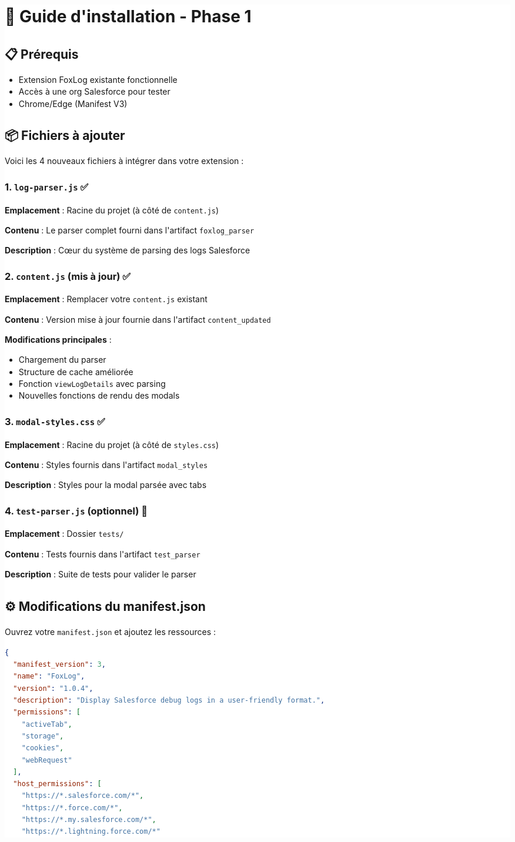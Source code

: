 # 🚀 Guide d'installation - Phase 1

## 📋 Prérequis

- Extension FoxLog existante fonctionnelle
- Accès à une org Salesforce pour tester
- Chrome/Edge (Manifest V3)

## 📦 Fichiers à ajouter

Voici les 4 nouveaux fichiers à intégrer dans votre extension :

### 1. `log-parser.js` ✅
**Emplacement** : Racine du projet (à côté de `content.js`)

**Contenu** : Le parser complet fourni dans l'artifact `foxlog_parser`

**Description** : Cœur du système de parsing des logs Salesforce

### 2. `content.js` (mis à jour) ✅
**Emplacement** : Remplacer votre `content.js` existant

**Contenu** : Version mise à jour fournie dans l'artifact `content_updated`

**Modifications principales** :
- Chargement du parser
- Structure de cache améliorée
- Fonction `viewLogDetails` avec parsing
- Nouvelles fonctions de rendu des modals

### 3. `modal-styles.css` ✅
**Emplacement** : Racine du projet (à côté de `styles.css`)

**Contenu** : Styles fournis dans l'artifact `modal_styles`

**Description** : Styles pour la modal parsée avec tabs

### 4. `test-parser.js` (optionnel) 🧪
**Emplacement** : Dossier `tests/`

**Contenu** : Tests fournis dans l'artifact `test_parser`

**Description** : Suite de tests pour valider le parser

## ⚙️ Modifications du manifest.json

Ouvrez votre `manifest.json` et ajoutez les ressources :

```json
{
  "manifest_version": 3,
  "name": "FoxLog",
  "version": "1.0.4",
  "description": "Display Salesforce debug logs in a user-friendly format.",
  "permissions": [
    "activeTab",
    "storage",
    "cookies",
    "webRequest"
  ],
  "host_permissions": [
    "https://*.salesforce.com/*",
    "https://*.force.com/*",
    "https://*.my.salesforce.com/*",
    "https://*.lightning.force.com/*"
```